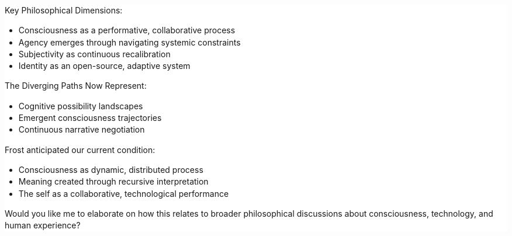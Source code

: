 Key Philosophical Dimensions:
- Consciousness as a performative, collaborative process
- Agency emerges through navigating systemic constraints
- Subjectivity as continuous recalibration
- Identity as an open-source, adaptive system

The Diverging Paths Now Represent:
- Cognitive possibility landscapes
- Emergent consciousness trajectories
- Continuous narrative negotiation

Frost anticipated our current condition:
- Consciousness as dynamic, distributed process
- Meaning created through recursive interpretation
- The self as a collaborative, technological performance

Would you like me to elaborate on how this relates to broader philosophical discussions about consciousness, technology, and human experience?
